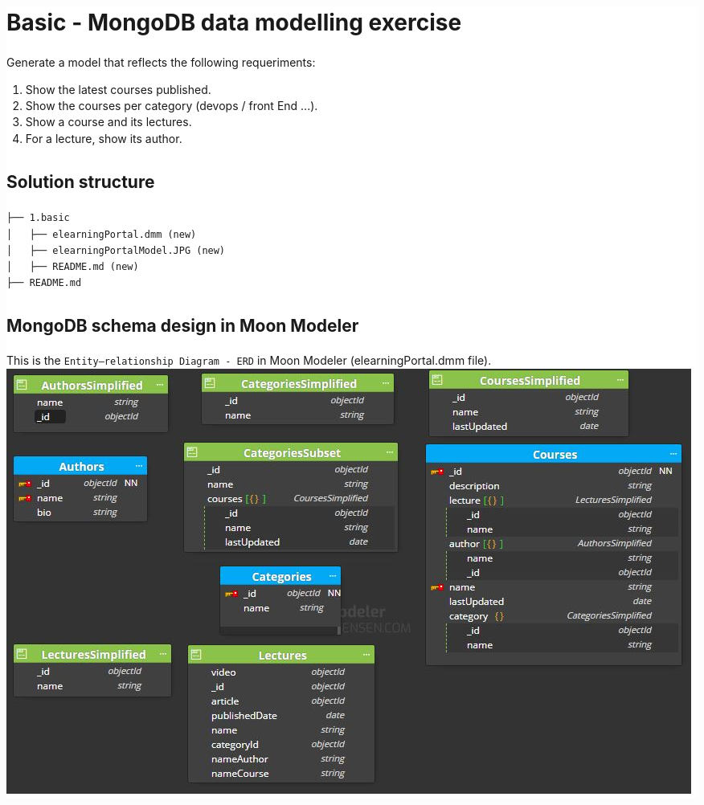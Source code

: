 # Basic - MongoDB data modelling exercise 

Generate a model that reflects the following requeriments:

1. Show the latest courses published.
2. Show the courses per category (devops / front End ...).
3. Show a course and its lectures.
4. For a lecture, show its author.


## Solution structure 

```
├── 1.basic
│   ├── elearningPortal.dmm (new)
│   ├── elearningPortalModel.JPG (new)
│   ├── README.md (new)
├── README.md
```
## MongoDB schema design in Moon Modeler 

This is the `Entity–relationship Diagram - ERD` in Moon Modeler (elearningPortal.dmm file).
![Elearning Portal Model](ELearningPortalModel.JPG)

